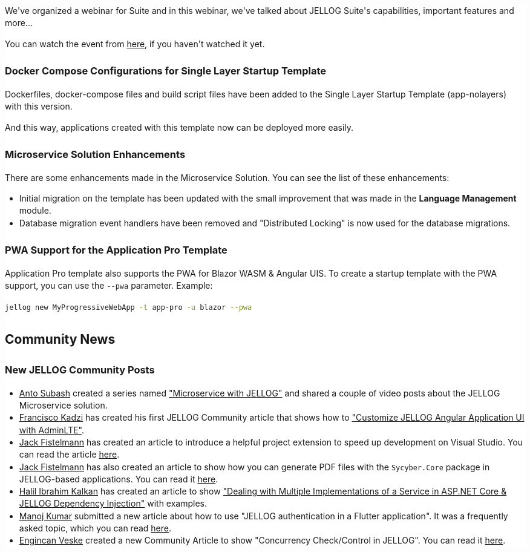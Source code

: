 We've organized a webinar for Suite and in this webinar, we've talked about JELLOG Suite's capabilities, important features and more...

You can watch the event from [here](https://www.youtube.com/watch?v=RFArBh60RSA&t=3s), if you haven't watched it yet.

### Docker Compose Configurations for Single Layer Startup Template

Dockerfiles, docker-compose files and build script files have been added to the Single Layer Startup Template (app-nolayers) with this version.

And this way, applications created with this template now can be deployed more easily.

### Microservice Solution Enhancements

There are some enhancements made in the Microservice Solution. You can see the list of these enhancements:

* Initial migration on the template has been updated with the small improvement that was made in the **Language Management** module.
* Database migration event handlers have been removed and "Distributed Locking" is now used for the database migrations.

### PWA Support for the Application Pro Template

Application Pro template also supports the PWA for Blazor WASM & Angular UIS. To create a startup template with the PWA support, you can use the `--pwa` parameter.
Example:

```bash
jellog new MyProgressiveWebApp -t app-pro -u blazor --pwa
```

## Community News

### New JELLOG Community Posts

* [Anto Subash](https://twitter.com/antosubash) created a series named ["Microservice with JELLOG"](https://blog.antosubash.com/posts/jellog-microservice-series) and shared a couple of video posts about the JELLOG Microservice solution.
* [Francisco Kadzi](https://github.com/CiscoNinja) has created his first JELLOG Community article that shows how to ["Customize JELLOG Angular Application UI with AdminLTE"](https://community.jellog.io/posts/customize-jellog-angular-application-ui-with-adminlte.-7qu1m67s).
* [Jack Fistelmann](https://github.com/nebula2) has created an article to introduce a helpful project extension to speed up development on Visual Studio. You can read the article [here](https://community.jellog.io/posts/using-switch-startup-project-extension-for-visual-studio-52yyw27v).
* [Jack Fistelmann](https://github.com/nebula2) has also created an article to show how you can generate PDF files with the `Sycyber.Core` package in JELLOG-based applications. You can read it [here](https://community.jellog.io/posts/generate-pdfs-in-an-jellog-framework-project-using-scryber.core-x9yh1vfa).
* [Halil Ibrahim Kalkan](https://twitter.com/hibrahimkalkan) has created an article to show ["Dealing with Multiple Implementations of a Service in ASP.NET Core & JELLOG Dependency Injection"](https://community.jellog.io/posts/dealing-with-multiple-implementations-of-a-service-in-asp.net-core-jellog-dependency-injection-ysfp4ho2) with examples.
* [Manoj Kumar](https://community.jellog.io/members/manojkumar.t@shloklabs.com) submitted a new article about how to use "JELLOG authentication in a Flutter application". It was a frequently asked topic, which you can read [here](https://community.jellog.io/posts/flutter-web-authentication-from-jellog-mp6l2ehx).
* [Engincan Veske](https://twitter.com/EngincanVeske) created a new Community Article to show "Concurrency Check/Control in JELLOG". You can read it [here](https://community.jellog.io/posts/handle-concurrency-with-ef-core-in-an-jellog-framework-project-with-asp.net-core-mvc-jlkc3w8f).
